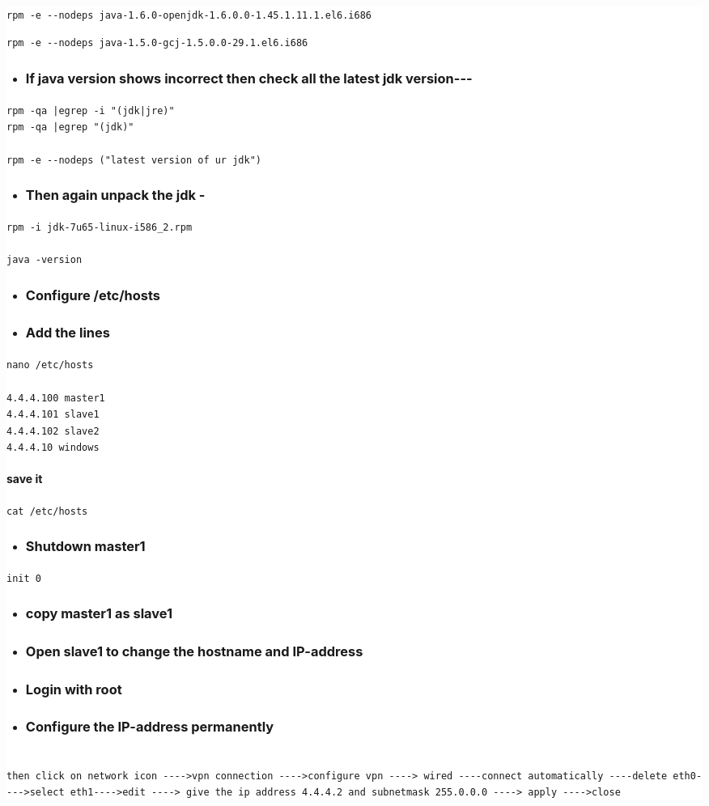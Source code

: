 ```
rpm -e --nodeps java-1.6.0-openjdk-1.6.0.0-1.45.1.11.1.el6.i686
```

```
rpm -e --nodeps java-1.5.0-gcj-1.5.0.0-29.1.el6.i686
```

- ### If java version shows incorrect then check all the latest jdk version---

```
rpm -qa |egrep -i "(jdk|jre)"
rpm -qa |egrep "(jdk)"

rpm -e --nodeps ("latest version of ur jdk")
```

- ### Then again unpack the jdk -

```
rpm -i jdk-7u65-linux-i586_2.rpm

java -version
```

- ### Configure /etc/hosts

- ### Add the lines

```
nano /etc/hosts

4.4.4.100 master1
4.4.4.101 slave1
4.4.4.102 slave2
4.4.4.10 windows
```

#### save it

```
cat /etc/hosts
```

- ### Shutdown master1

```
init 0
```

- ### copy master1 as slave1

- ### Open slave1 to change the hostname and IP-address

- ### Login with root

- ### Configure the IP-address permanently

```

then click on network icon ---->vpn connection ---->configure vpn ----> wired ----connect automatically ----delete eth0---->select eth1---->edit ----> give the ip address 4.4.4.2 and subnetmask 255.0.0.0 ----> apply ---->close
```
